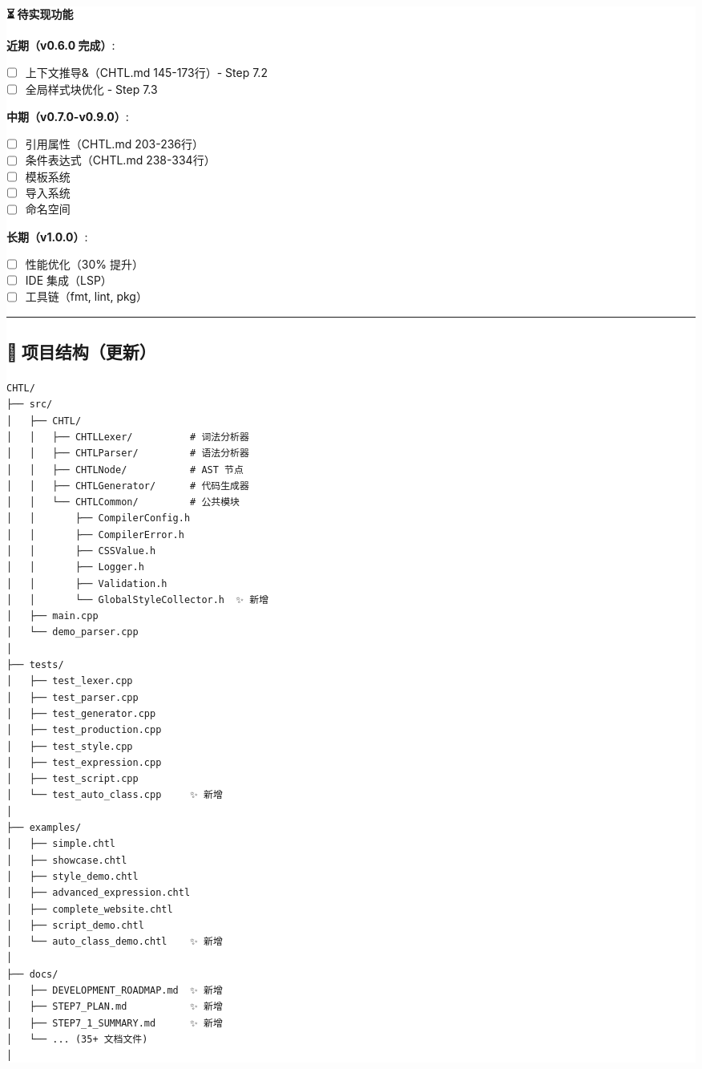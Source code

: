 #### ⏳ 待实现功能

**近期（v0.6.0 完成）**:
- [ ] 上下文推导&（CHTL.md 145-173行）- Step 7.2
- [ ] 全局样式块优化 - Step 7.3

**中期（v0.7.0-v0.9.0）**:
- [ ] 引用属性（CHTL.md 203-236行）
- [ ] 条件表达式（CHTL.md 238-334行）
- [ ] 模板系统
- [ ] 导入系统
- [ ] 命名空间

**长期（v1.0.0）**:
- [ ] 性能优化（30% 提升）
- [ ] IDE 集成（LSP）
- [ ] 工具链（fmt, lint, pkg）

---

## 📁 项目结构（更新）

```
CHTL/
├── src/
│   ├── CHTL/
│   │   ├── CHTLLexer/          # 词法分析器
│   │   ├── CHTLParser/         # 语法分析器
│   │   ├── CHTLNode/           # AST 节点
│   │   ├── CHTLGenerator/      # 代码生成器
│   │   └── CHTLCommon/         # 公共模块
│   │       ├── CompilerConfig.h
│   │       ├── CompilerError.h
│   │       ├── CSSValue.h
│   │       ├── Logger.h
│   │       ├── Validation.h
│   │       └── GlobalStyleCollector.h  ✨ 新增
│   ├── main.cpp
│   └── demo_parser.cpp
│
├── tests/
│   ├── test_lexer.cpp
│   ├── test_parser.cpp
│   ├── test_generator.cpp
│   ├── test_production.cpp
│   ├── test_style.cpp
│   ├── test_expression.cpp
│   ├── test_script.cpp
│   └── test_auto_class.cpp     ✨ 新增
│
├── examples/
│   ├── simple.chtl
│   ├── showcase.chtl
│   ├── style_demo.chtl
│   ├── advanced_expression.chtl
│   ├── complete_website.chtl
│   ├── script_demo.chtl
│   └── auto_class_demo.chtl    ✨ 新增
│
├── docs/
│   ├── DEVELOPMENT_ROADMAP.md  ✨ 新增
│   ├── STEP7_PLAN.md           ✨ 新增
│   ├── STEP7_1_SUMMARY.md      ✨ 新增
│   └── ... (35+ 文档文件)
│
```